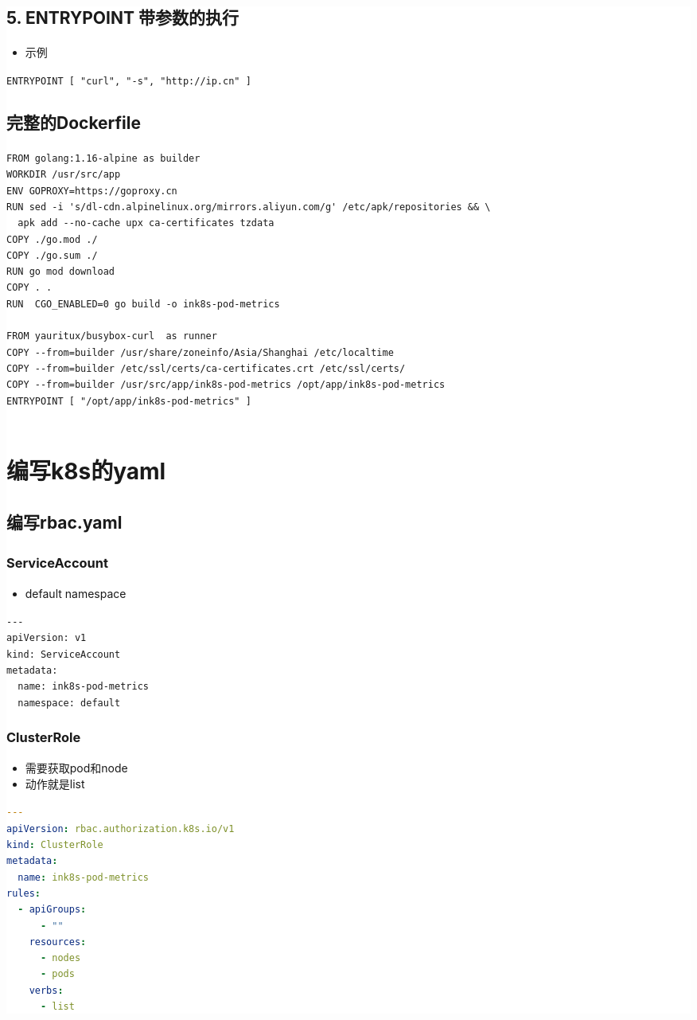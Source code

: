 ## 5. ENTRYPOINT 带参数的执行
- 示例
```shell script
ENTRYPOINT [ "curl", "-s", "http://ip.cn" ]
```


## 完整的Dockerfile
```shell script
FROM golang:1.16-alpine as builder
WORKDIR /usr/src/app
ENV GOPROXY=https://goproxy.cn
RUN sed -i 's/dl-cdn.alpinelinux.org/mirrors.aliyun.com/g' /etc/apk/repositories && \
  apk add --no-cache upx ca-certificates tzdata
COPY ./go.mod ./
COPY ./go.sum ./
RUN go mod download
COPY . .
RUN  CGO_ENABLED=0 go build -o ink8s-pod-metrics

FROM yauritux/busybox-curl  as runner
COPY --from=builder /usr/share/zoneinfo/Asia/Shanghai /etc/localtime
COPY --from=builder /etc/ssl/certs/ca-certificates.crt /etc/ssl/certs/
COPY --from=builder /usr/src/app/ink8s-pod-metrics /opt/app/ink8s-pod-metrics
ENTRYPOINT [ "/opt/app/ink8s-pod-metrics" ]


```


# 编写k8s的yaml

## 编写rbac.yaml

### ServiceAccount
- default namespace
```shell script
--- 
apiVersion: v1
kind: ServiceAccount
metadata:
  name: ink8s-pod-metrics
  namespace: default
```

### ClusterRole
- 需要获取pod和node
- 动作就是list
```yaml
---
apiVersion: rbac.authorization.k8s.io/v1
kind: ClusterRole
metadata:
  name: ink8s-pod-metrics
rules:
  - apiGroups:
      - ""
    resources:
      - nodes
      - pods
    verbs:
      - list
```